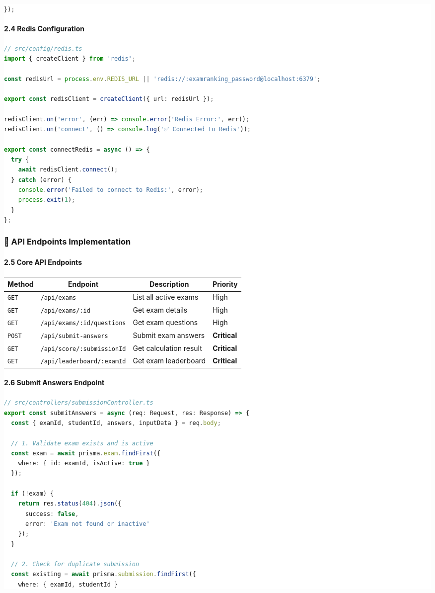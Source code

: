 ```typescript
});
```

#### **2.4 Redis Configuration**

```typescript
// src/config/redis.ts
import { createClient } from 'redis';

const redisUrl = process.env.REDIS_URL || 'redis://:examranking_password@localhost:6379';

export const redisClient = createClient({ url: redisUrl });

redisClient.on('error', (err) => console.error('Redis Error:', err));
redisClient.on('connect', () => console.log('✅ Connected to Redis'));

export const connectRedis = async () => {
  try {
    await redisClient.connect();
  } catch (error) {
    console.error('Failed to connect to Redis:', error);
    process.exit(1);
  }
};
```

### **🎯 API Endpoints Implementation**

#### **2.5 Core API Endpoints**

| Method | Endpoint | Description | Priority |
|--------|----------|-------------|----------|
| `GET` | `/api/exams` | List all active exams | High |
| `GET` | `/api/exams/:id` | Get exam details | High |
| `GET` | `/api/exams/:id/questions` | Get exam questions | High |
| `POST` | `/api/submit-answers` | Submit exam answers | **Critical** |
| `GET` | `/api/score/:submissionId` | Get calculation result | **Critical** |
| `GET` | `/api/leaderboard/:examId` | Get exam leaderboard | **Critical** |

#### **2.6 Submit Answers Endpoint**

```typescript
// src/controllers/submissionController.ts
export const submitAnswers = async (req: Request, res: Response) => {
  const { examId, studentId, answers, inputData } = req.body;

  // 1. Validate exam exists and is active
  const exam = await prisma.exam.findFirst({
    where: { id: examId, isActive: true }
  });

  if (!exam) {
    return res.status(404).json({
      success: false,
      error: 'Exam not found or inactive'
    });
  }

  // 2. Check for duplicate submission
  const existing = await prisma.submission.findFirst({
    where: { examId, studentId }
```
